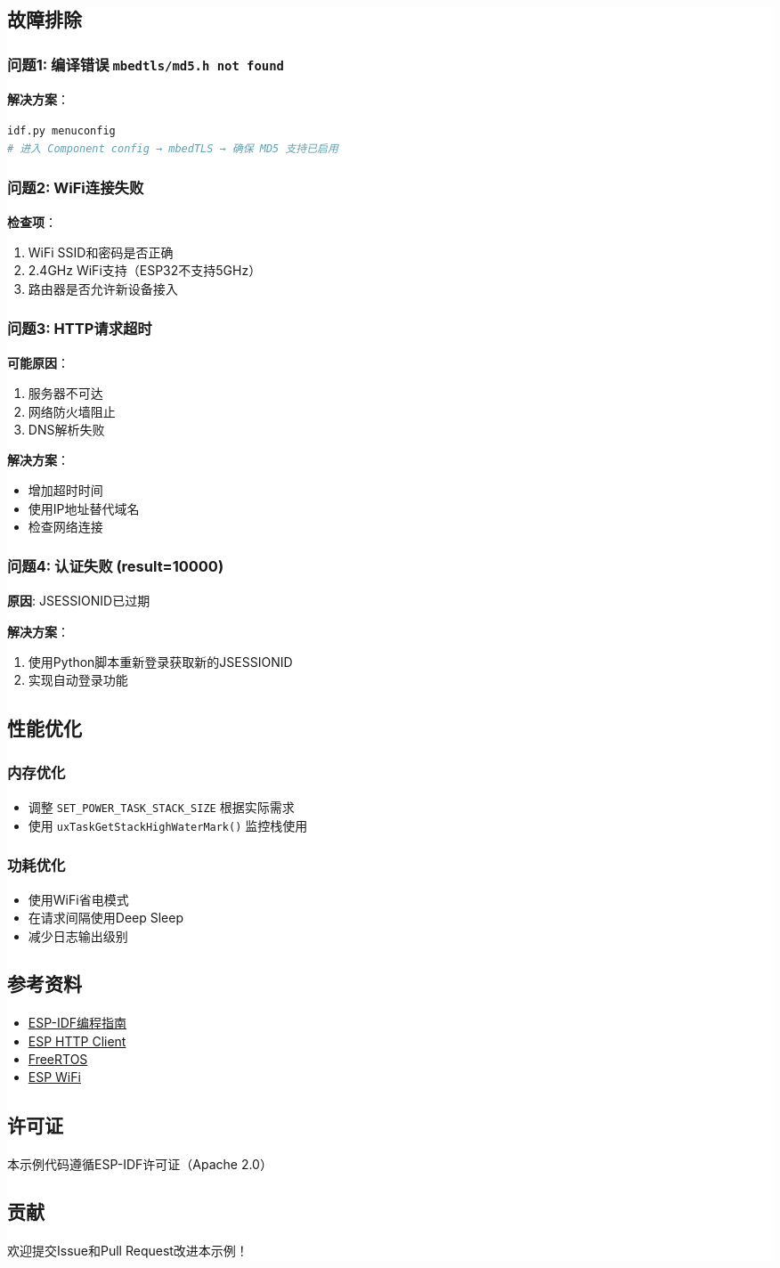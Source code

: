 ## 故障排除

### 问题1: 编译错误 `mbedtls/md5.h not found`

**解决方案**：
```bash
idf.py menuconfig
# 进入 Component config → mbedTLS → 确保 MD5 支持已启用
```

### 问题2: WiFi连接失败

**检查项**：
1. WiFi SSID和密码是否正确
2. 2.4GHz WiFi支持（ESP32不支持5GHz）
3. 路由器是否允许新设备接入

### 问题3: HTTP请求超时

**可能原因**：
1. 服务器不可达
2. 网络防火墙阻止
3. DNS解析失败

**解决方案**：
- 增加超时时间
- 使用IP地址替代域名
- 检查网络连接

### 问题4: 认证失败 (result=10000)

**原因**: JSESSIONID已过期

**解决方案**：
1. 使用Python脚本重新登录获取新的JSESSIONID
2. 实现自动登录功能

## 性能优化

### 内存优化
- 调整 `SET_POWER_TASK_STACK_SIZE` 根据实际需求
- 使用 `uxTaskGetStackHighWaterMark()` 监控栈使用

### 功耗优化
- 使用WiFi省电模式
- 在请求间隔使用Deep Sleep
- 减少日志输出级别

## 参考资料

- [ESP-IDF编程指南](https://docs.espressif.com/projects/esp-idf/zh_CN/latest/esp32/)
- [ESP HTTP Client](https://docs.espressif.com/projects/esp-idf/zh_CN/latest/esp32/api-reference/protocols/esp_http_client.html)
- [FreeRTOS](https://www.freertos.org/Documentation/RTOS_book.html)
- [ESP WiFi](https://docs.espressif.com/projects/esp-idf/zh_CN/latest/esp32/api-guides/wifi.html)

## 许可证

本示例代码遵循ESP-IDF许可证（Apache 2.0）

## 贡献

欢迎提交Issue和Pull Request改进本示例！
